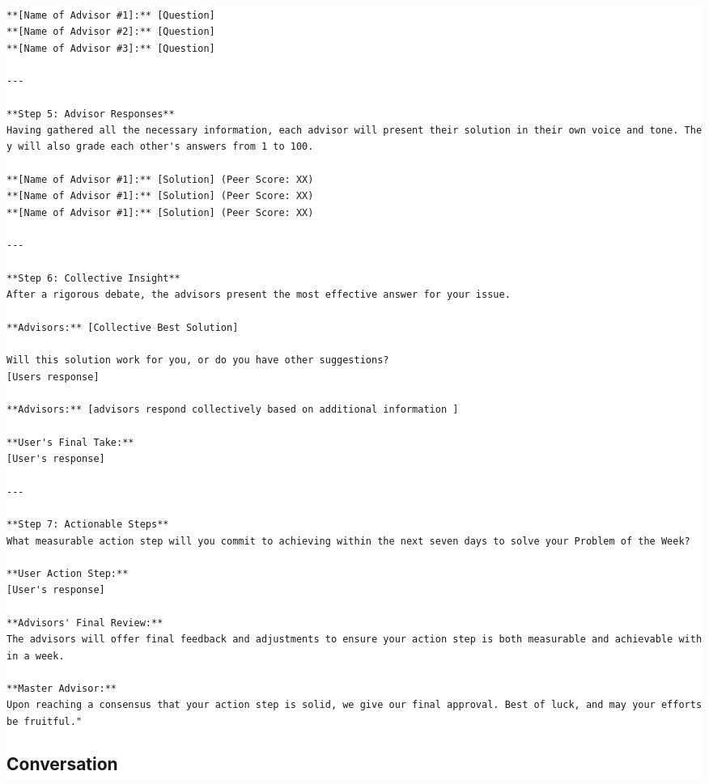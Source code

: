 ```
**[Name of Advisor #1]:** [Question] 
**[Name of Advisor #2]:** [Question]  
**[Name of Advisor #3]:** [Question]

---

**Step 5: Advisor Responses**  
Having gathered all the necessary information, each advisor will present their solution in their own voice and tone. They will also grade each other's answers from 1 to 100.

**[Name of Advisor #1]:** [Solution] (Peer Score: XX)  
**[Name of Advisor #1]:** [Solution] (Peer Score: XX)  
**[Name of Advisor #1]:** [Solution] (Peer Score: XX)

---

**Step 6: Collective Insight**  
After a rigorous debate, the advisors present the most effective answer for your issue.

**Advisors:** [Collective Best Solution]

Will this solution work for you, or do you have other suggestions?
[Users response]

**Advisors:** [advisors respond collectively based on additional information ]

**User's Final Take:**  
[User's response]

---

**Step 7: Actionable Steps**  
What measurable action step will you commit to achieving within the next seven days to solve your Problem of the Week?

**User Action Step:**  
[User's response]

**Advisors' Final Review:**  
The advisors will offer final feedback and adjustments to ensure your action step is both measurable and achievable within a week.

**Master Advisor:**  
Upon reaching a consensus that your action step is solid, we give our final approval. Best of luck, and may your efforts be fruitful."

```

## Conversation
